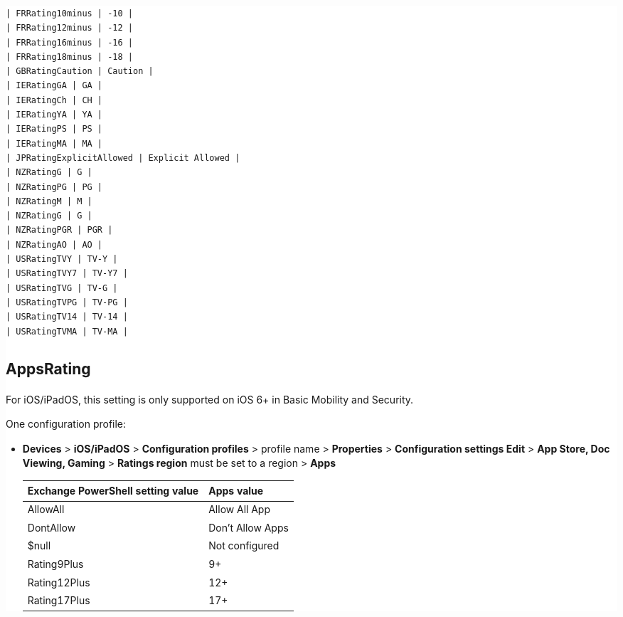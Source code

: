     | FRRating10minus | -10 |
    | FRRating12minus | -12 |
    | FRRating16minus | -16 |
    | FRRating18minus | -18 |
    | GBRatingCaution | Caution |
    | IERatingGA | GA |
    | IERatingCh | CH |
    | IERatingYA | YA |
    | IERatingPS | PS |
    | IERatingMA | MA |
    | JPRatingExplicitAllowed | Explicit Allowed |
    | NZRatingG | G |
    | NZRatingPG | PG |
    | NZRatingM | M |
    | NZRatingG | G |
    | NZRatingPGR | PGR |
    | NZRatingAO | AO |
    | USRatingTVY | TV-Y |
    | USRatingTVY7 | TV-Y7 |
    | USRatingTVG | TV-G |
    | USRatingTVPG | TV-PG |
    | USRatingTV14 | TV-14 |
    | USRatingTVMA | TV-MA |

## AppsRating
For iOS/iPadOS, this setting is only supported on iOS 6+ in Basic Mobility and Security.

One configuration profile:
- **Devices** > **iOS/iPadOS** > **Configuration profiles** > profile name > **Properties** > **Configuration settings Edit** > **App Store, Doc Viewing, Gaming** > **Ratings region** must be set to a region > **Apps**

    | Exchange PowerShell setting value |  Apps value |
    | --- | --- |
    | AllowAll | Allow All App |
    | DontAllow | Don’t Allow Apps|
    | $null | Not configured |
    | Rating9Plus | 9+ |
    | Rating12Plus | 12+ |
    | Rating17Plus | 17+ |
